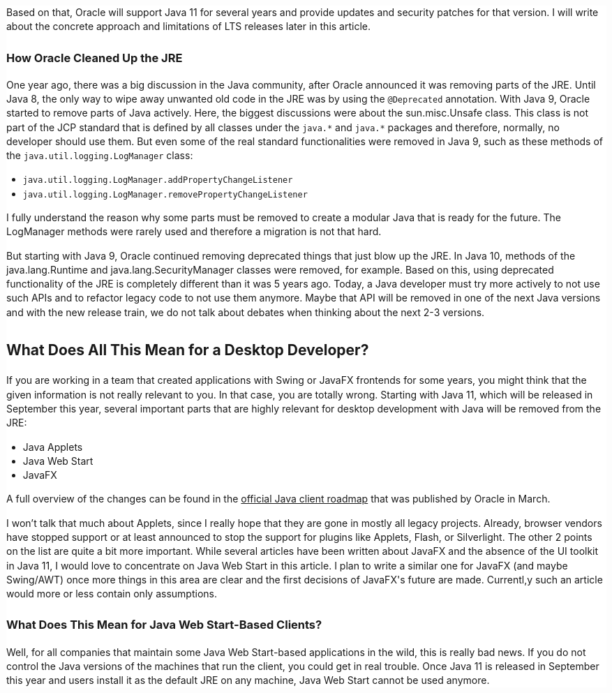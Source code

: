 Based on that, Oracle will support Java 11 for several years and provide updates and security patches for that version. I will write about the concrete approach and limitations of LTS releases later in this article.

### How Oracle Cleaned Up the JRE

One year ago, there was a big discussion in the Java community, after Oracle announced it was removing parts of the JRE. Until Java 8, the only way to wipe away unwanted old code in the JRE was by using the `@Deprecated` annotation. With Java 9, Oracle started to remove parts of Java actively. Here, the biggest discussions were about the sun.misc.Unsafe class. This class is not part of the JCP standard that is defined by all classes under the `java.*` and `java.*` packages and therefore, normally, no developer should use them. But even some of the real standard functionalities were removed in Java 9, such as these methods of the `java.util.logging.LogManager` class:

* `java.util.logging.LogManager.addPropertyChangeListener`
* `java.util.logging.LogManager.removePropertyChangeListener`

I fully understand the reason why some parts must be removed to create a modular Java that is ready for the future. The LogManager methods were rarely used and therefore a migration is not that hard.

But starting with Java 9, Oracle continued removing deprecated things that just blow up the JRE. In Java 10, methods of the java.lang.Runtime and java.lang.SecurityManager classes were removed, for example. Based on this, using deprecated functionality of the JRE is completely different than it was 5 years ago. Today, a Java developer must try more actively to not use such APIs and to refactor legacy code to not use them anymore. Maybe that API will be removed in one of the next Java versions and with the new release train, we do not talk about debates when thinking about the next 2-3 versions.

## What Does All This Mean for a Desktop Developer?

If you are working in a team that created applications with Swing or JavaFX frontends for some years, you might think that the given information is not really relevant to you. In that case, you are totally wrong. Starting with Java 11, which will be released in September this year, several important parts that are highly relevant for desktop development with Java will be removed from the JRE:

* Java Applets
* Java Web Start
* JavaFX

A full overview of the changes can be found in the [official Java client roadmap](http://www.oracle.com/technetwork/java/javase/javaclientroadmapupdate2018mar-4414431.pdf) that was published by Oracle in March.

I won’t talk that much about Applets, since I really hope that they are gone in mostly all legacy projects. Already, browser vendors have stopped support or at least announced to stop the support for plugins like Applets, Flash, or Silverlight. The other 2 points on the list are quite a bit more important. While several articles have been written about JavaFX and the absence of the UI toolkit in Java 11, I would love to concentrate on Java Web Start in this article. I plan to write a similar one for JavaFX (and maybe Swing/AWT) once more things in this area are clear and the first decisions of JavaFX's future are made. Currentl,y such an article would more or less contain only assumptions.

### What Does This Mean for Java Web Start-Based Clients?

Well, for all companies that maintain some Java Web Start-based applications in the wild, this is really bad news. If you do not control the Java versions of the machines that run the client, you could get in real trouble. Once Java 11 is released in September this year and users install it as the default JRE on any machine, Java Web Start cannot be used anymore.
